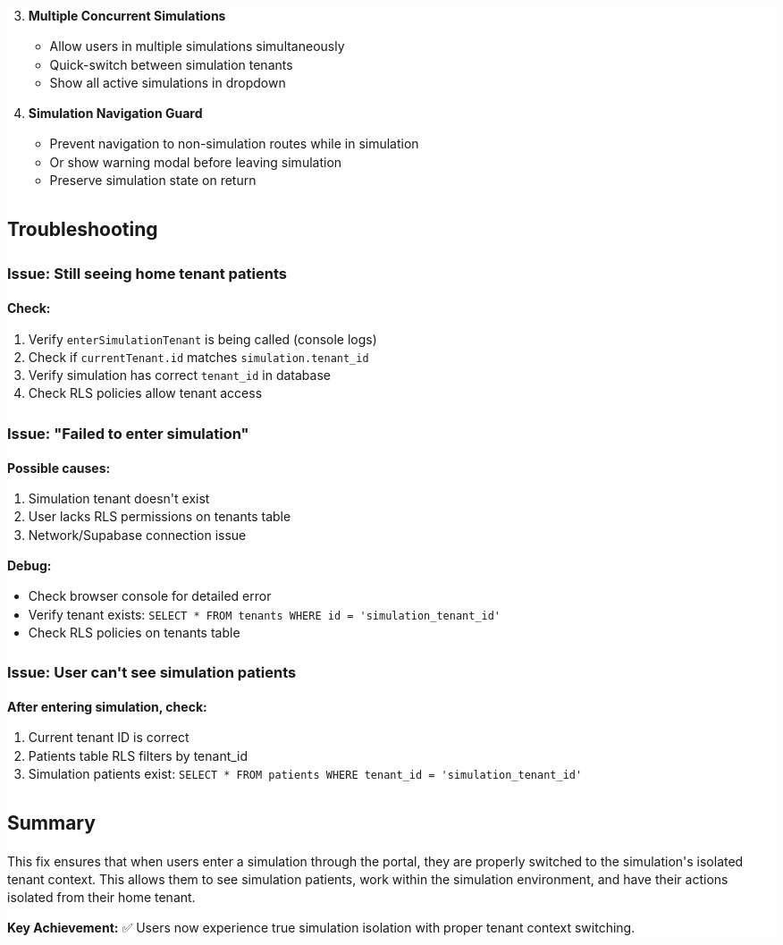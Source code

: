 3. **Multiple Concurrent Simulations**
   - Allow users in multiple simulations simultaneously
   - Quick-switch between simulation tenants
   - Show all active simulations in dropdown

4. **Simulation Navigation Guard**
   - Prevent navigation to non-simulation routes while in simulation
   - Or show warning modal before leaving simulation
   - Preserve simulation state on return

## Troubleshooting

### Issue: Still seeing home tenant patients

**Check:**
1. Verify `enterSimulationTenant` is being called (console logs)
2. Check if `currentTenant.id` matches `simulation.tenant_id`
3. Verify simulation has correct `tenant_id` in database
4. Check RLS policies allow tenant access

### Issue: "Failed to enter simulation"

**Possible causes:**
1. Simulation tenant doesn't exist
2. User lacks RLS permissions on tenants table
3. Network/Supabase connection issue

**Debug:**
- Check browser console for detailed error
- Verify tenant exists: `SELECT * FROM tenants WHERE id = 'simulation_tenant_id'`
- Check RLS policies on tenants table

### Issue: User can't see simulation patients

**After entering simulation, check:**
1. Current tenant ID is correct
2. Patients table RLS filters by tenant_id
3. Simulation patients exist: `SELECT * FROM patients WHERE tenant_id = 'simulation_tenant_id'`

## Summary

This fix ensures that when users enter a simulation through the portal, they are properly switched to the simulation's isolated tenant context. This allows them to see simulation patients, work within the simulation environment, and have their actions isolated from their home tenant.

**Key Achievement:** ✅ Users now experience true simulation isolation with proper tenant context switching.

